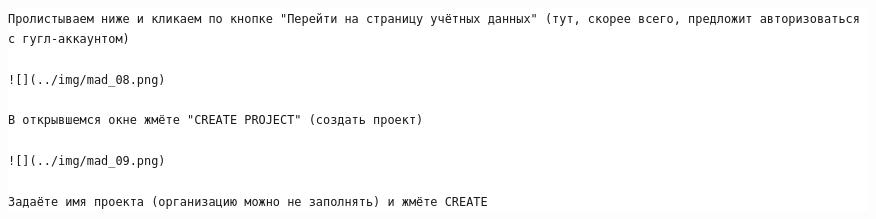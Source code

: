     Пролистываем ниже и кликаем по кнопке "Перейти на страницу учётных данных" (тут, скорее всего, предложит авторизоваться с гугл-аккаунтом)

    ![](../img/mad_08.png)

    В открывшемся окне жмёте "CREATE PROJECT" (создать проект)

    ![](../img/mad_09.png)

    Задаёте имя проекта (организацию можно не заполнять) и жмёте CREATE
